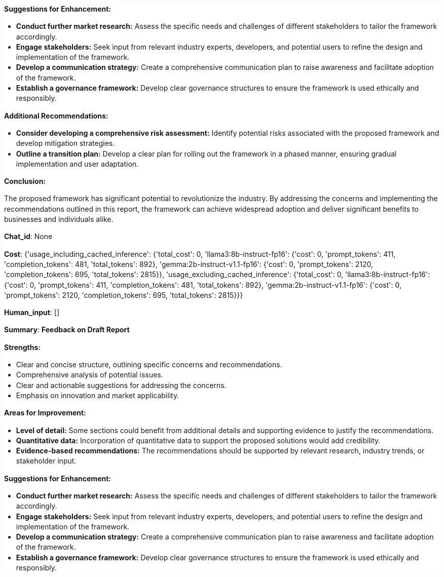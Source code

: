 **Suggestions for Enhancement:**

* **Conduct further market research:** Assess the specific needs and challenges of different stakeholders to tailor the framework accordingly.
* **Engage stakeholders:** Seek input from relevant industry experts, developers, and potential users to refine the design and implementation of the framework.
* **Develop a communication strategy:** Create a comprehensive communication plan to raise awareness and facilitate adoption of the framework.
* **Establish a governance framework:** Develop clear governance structures to ensure the framework is used ethically and responsibly.

**Additional Recommendations:**

* **Consider developing a comprehensive risk assessment:** Identify potential risks associated with the proposed framework and develop mitigation strategies.
* **Outline a transition plan:** Develop a clear plan for rolling out the framework in a phased manner, ensuring gradual implementation and user adaptation.

**Conclusion:**

The proposed framework has significant potential to revolutionize the industry. By addressing the concerns and implementing the recommendations outlined in this report, the framework can achieve widespread adoption and deliver significant benefits to businesses and individuals alike.

**Chat_id**: None

**Cost**: {'usage_including_cached_inference': {'total_cost': 0, 'llama3:8b-instruct-fp16': {'cost': 0, 'prompt_tokens': 411, 'completion_tokens': 481, 'total_tokens': 892}, 'gemma:2b-instruct-v1.1-fp16': {'cost': 0, 'prompt_tokens': 2120, 'completion_tokens': 695, 'total_tokens': 2815}}, 'usage_excluding_cached_inference': {'total_cost': 0, 'llama3:8b-instruct-fp16': {'cost': 0, 'prompt_tokens': 411, 'completion_tokens': 481, 'total_tokens': 892}, 'gemma:2b-instruct-v1.1-fp16': {'cost': 0, 'prompt_tokens': 2120, 'completion_tokens': 695, 'total_tokens': 2815}}}

**Human_input**: []

**Summary**: **Feedback on Draft Report**

**Strengths:**

* Clear and concise structure, outlining specific concerns and recommendations.
* Comprehensive analysis of potential issues.
* Clear and actionable suggestions for addressing the concerns.
* Emphasis on innovation and market applicability.

**Areas for Improvement:**

* **Level of detail:** Some sections could benefit from additional details and supporting evidence to justify the recommendations.
* **Quantitative data:** Incorporation of quantitative data to support the proposed solutions would add credibility.
* **Evidence-based recommendations:** The recommendations should be supported by relevant research, industry trends, or stakeholder input.

**Suggestions for Enhancement:**

* **Conduct further market research:** Assess the specific needs and challenges of different stakeholders to tailor the framework accordingly.
* **Engage stakeholders:** Seek input from relevant industry experts, developers, and potential users to refine the design and implementation of the framework.
* **Develop a communication strategy:** Create a comprehensive communication plan to raise awareness and facilitate adoption of the framework.
* **Establish a governance framework:** Develop clear governance structures to ensure the framework is used ethically and responsibly.
